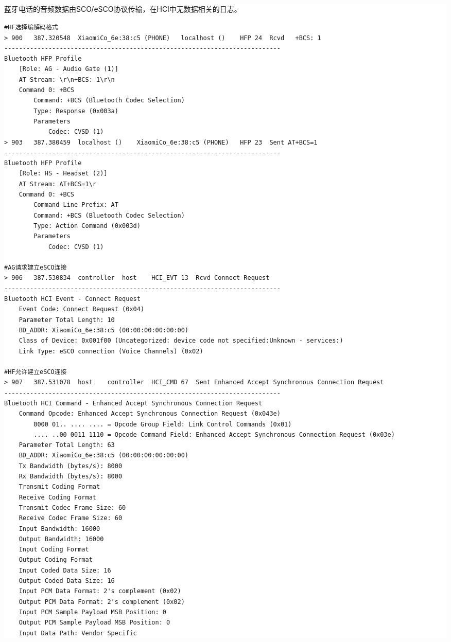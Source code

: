 蓝牙电话的音频数据由SCO/eSCO协议传输，在HCI中无数据相关的日志。

```dtd
#HF选择编解码格式
> 900	387.320548	XiaomiCo_6e:38:c5 (PHONE)	localhost ()	HFP	24	Rcvd   +BCS: 1  
---------------------------------------------------------------------------
Bluetooth HFP Profile
    [Role: AG - Audio Gate (1)]
    AT Stream: \r\n+BCS: 1\r\n
    Command 0: +BCS
        Command: +BCS (Bluetooth Codec Selection)
        Type: Response (0x003a)
        Parameters
            Codec: CVSD (1)
> 903	387.380459	localhost ()	XiaomiCo_6e:38:c5 (PHONE)	HFP	23	Sent AT+BCS=1 
---------------------------------------------------------------------------
Bluetooth HFP Profile
    [Role: HS - Headset (2)]
    AT Stream: AT+BCS=1\r
    Command 0: +BCS
        Command Line Prefix: AT
        Command: +BCS (Bluetooth Codec Selection)
        Type: Action Command (0x003d)
        Parameters
            Codec: CVSD (1)

#AG请求建立eSCO连接
> 906	387.530834	controller	host	HCI_EVT	13	Rcvd Connect Request
---------------------------------------------------------------------------
Bluetooth HCI Event - Connect Request
    Event Code: Connect Request (0x04)
    Parameter Total Length: 10
    BD_ADDR: XiaomiCo_6e:38:c5 (00:00:00:00:00:00)
    Class of Device: 0x001f00 (Uncategorized: device code not specified:Unknown - services:)
    Link Type: eSCO connection (Voice Channels) (0x02)

#HF允许建立eSCO连接
> 907	387.531078	host	controller	HCI_CMD	67	Sent Enhanced Accept Synchronous Connection Request
---------------------------------------------------------------------------
Bluetooth HCI Command - Enhanced Accept Synchronous Connection Request
    Command Opcode: Enhanced Accept Synchronous Connection Request (0x043e)
        0000 01.. .... .... = Opcode Group Field: Link Control Commands (0x01)
        .... ..00 0011 1110 = Opcode Command Field: Enhanced Accept Synchronous Connection Request (0x03e)
    Parameter Total Length: 63
    BD_ADDR: XiaomiCo_6e:38:c5 (00:00:00:00:00:00)
    Tx Bandwidth (bytes/s): 8000
    Rx Bandwidth (bytes/s): 8000
    Transmit Coding Format
    Receive Coding Format
    Transmit Codec Frame Size: 60
    Receive Codec Frame Size: 60
    Input Bandwidth: 16000
    Output Bandwidth: 16000
    Input Coding Format
    Output Coding Format
    Input Coded Data Size: 16
    Output Coded Data Size: 16
    Input PCM Data Format: 2's complement (0x02)
    Output PCM Data Format: 2's complement (0x02)
    Input PCM Sample Payload MSB Position: 0
    Output PCM Sample Payload MSB Position: 0
    Input Data Path: Vendor Specific
```